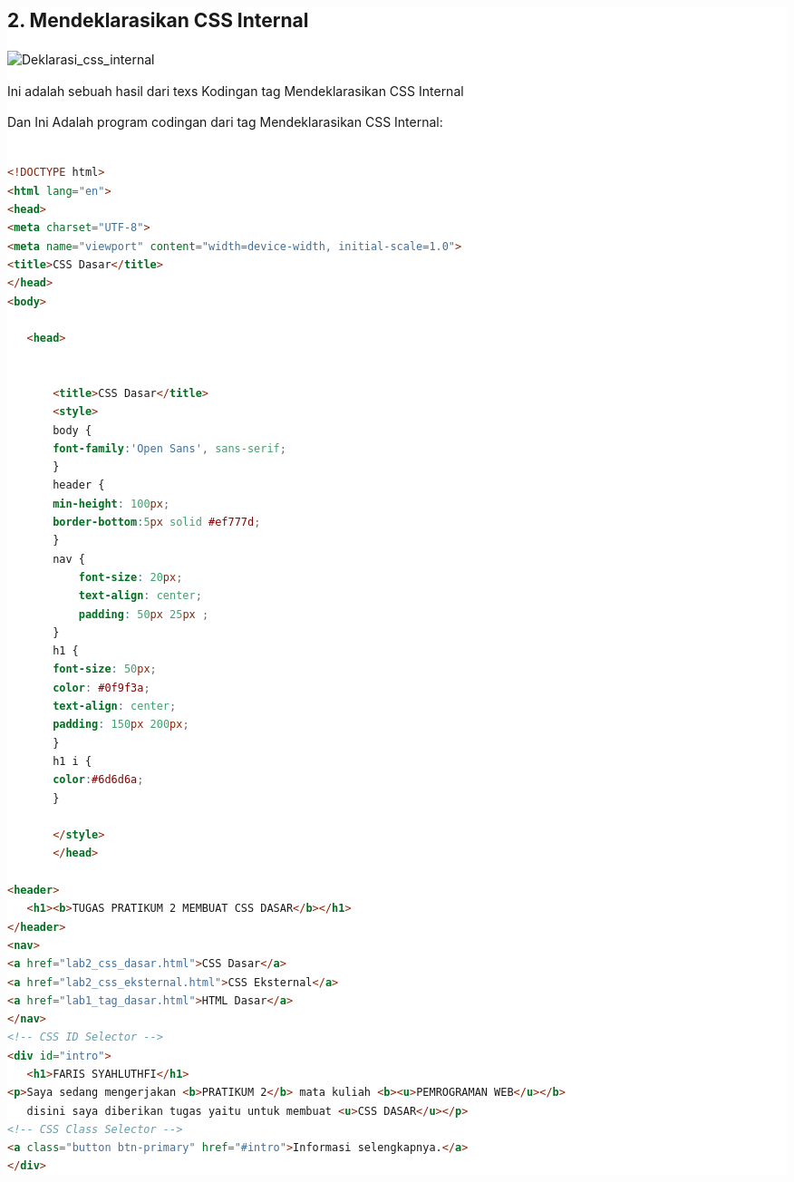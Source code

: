 ## 2. Mendeklarasikan CSS Internal
![Deklarasi_css_internal](screenshot/Deklarasi_css_internall.PNG)

Ini adalah sebuah hasil dari texs Kodingan tag Mendeklarasikan CSS Internal<p>
 Dan Ini Adalah program codingan dari tag Mendeklarasikan CSS Internal:

 ```html

<!DOCTYPE html>
<html lang="en">
<head>
<meta charset="UTF-8">
<meta name="viewport" content="width=device-width, initial-scale=1.0">
<title>CSS Dasar</title>
</head>
<body>

    <head>


        <title>CSS Dasar</title>
        <style>
        body {
        font-family:'Open Sans', sans-serif;
        }
        header {
        min-height: 100px;
        border-bottom:5px solid #ef777d;
        }
        nav {
            font-size: 20px;
            text-align: center;
            padding: 50px 25px ;
        }
        h1 {
        font-size: 50px;
        color: #0f9f3a;
        text-align: center;
        padding: 150px 200px;
        }
        h1 i {
        color:#6d6d6a;
        }
        
        </style>
        </head>

<header>
    <h1><b>TUGAS PRATIKUM 2 MEMBUAT CSS DASAR</b></h1>
</header>
<nav>
<a href="lab2_css_dasar.html">CSS Dasar</a>
<a href="lab2_css_eksternal.html">CSS Eksternal</a>
<a href="lab1_tag_dasar.html">HTML Dasar</a>
</nav>
<!-- CSS ID Selector -->
<div id="intro">
    <h1>FARIS SYAHLUTHFI</h1>
<p>Saya sedang mengerjakan <b>PRATIKUM 2</b> mata kuliah <b><u>PEMROGRAMAN WEB</u></b> 
    disini saya diberikan tugas yaitu untuk membuat <u>CSS DASAR</u></p>
<!-- CSS Class Selector -->
<a class="button btn-primary" href="#intro">Informasi selengkapnya.</a>
</div>
 ```